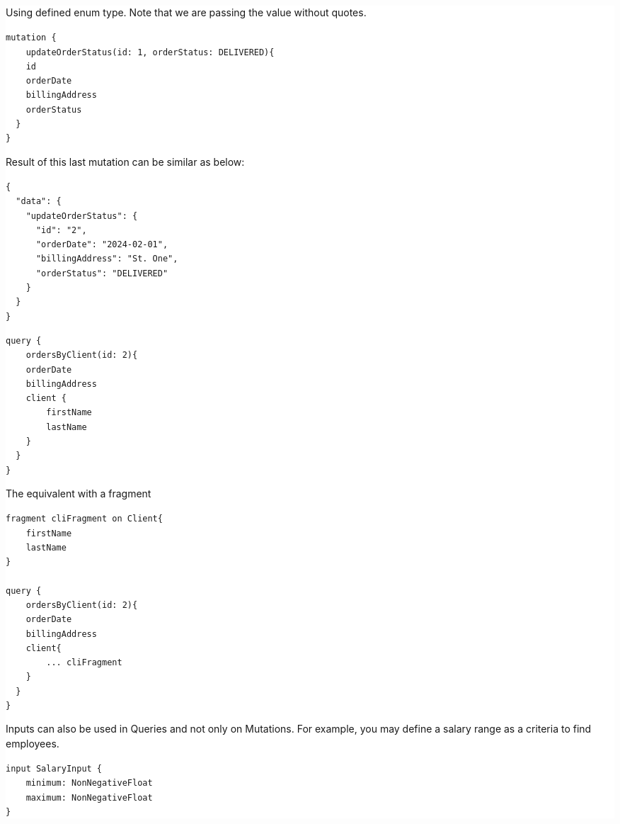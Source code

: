Using defined enum type. Note that we are passing the value without quotes.
```
mutation {
	updateOrderStatus(id: 1, orderStatus: DELIVERED){
    id
    orderDate
    billingAddress
    orderStatus
  }   
}
```

Result of this last mutation can be similar as below:
```
{
  "data": {
    "updateOrderStatus": {
      "id": "2",
      "orderDate": "2024-02-01",
      "billingAddress": "St. One",
      "orderStatus": "DELIVERED"
    }
  }
}
```

```
query {
	ordersByClient(id: 2){
    orderDate
    billingAddress
	client {
        firstName
  	    lastName
    }
  }
}
```
The equivalent with a fragment

```
fragment cliFragment on Client{
    firstName
    lastName
}

query {
	ordersByClient(id: 2){
    orderDate
    billingAddress
    client{
    	... cliFragment
    }
  }
}
```
Inputs can also be used in Queries and not only on Mutations. For example, you may define a salary range as a 
criteria to find employees.
```
input SalaryInput {
    minimum: NonNegativeFloat
    maximum: NonNegativeFloat
}
```

